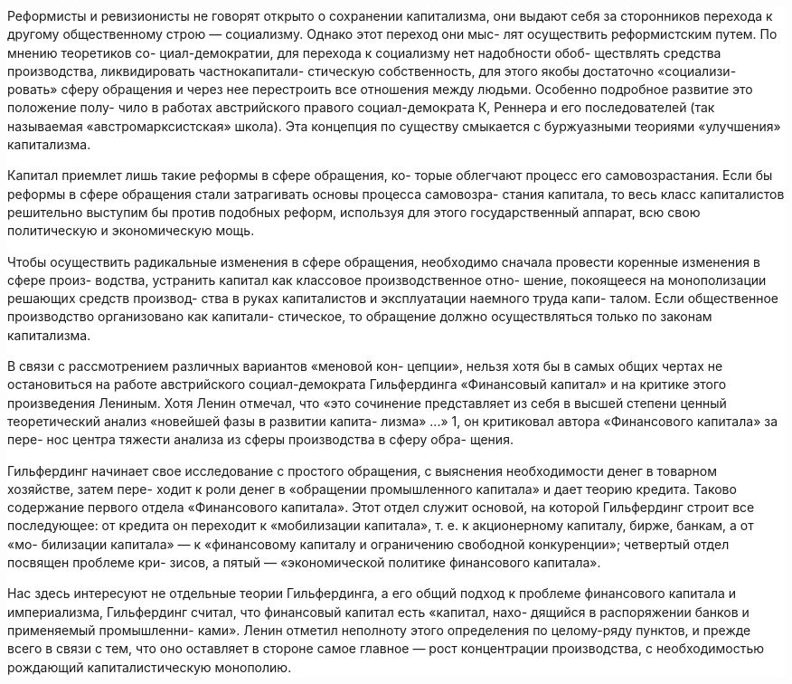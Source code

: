 Реформисты и ревизионисты не говорят открыто о сохранении
капитализма, они выдают себя за сторонников перехода к другому
общественному строю — социализму. Однако этот переход они мыс-
лят осуществить реформистским путем. По мнению теоретиков со-
циал-демократии, для перехода к социализму нет надобности обоб-
ществлять средства производства, ликвидировать частнокапитали-
стическую собственность, для этого якобы достаточно «социализи-
ровать» сферу обращения и через нее перестроить все отношения
между людьми. Особенно подробное развитие это положение полу-
чило в работах австрийского правого социал-демократа К, Реннера
и его последователей (так называемая «австромарксистская» школа).
Эта концепция по существу смыкается с буржуазными теориями
«улучшения» капитализма.

Капитал приемлет лишь такие реформы в сфере обращения, ко-
торые облегчают процесс его самовозрастания. Если бы реформы
в сфере обращения стали затрагивать основы процесса самовозра-
стания капитала, то весь класс капиталистов решительно выступим
бы против подобных реформ, используя для этого государственный
аппарат, всю свою политическую и экономическую мощь.

Чтобы осуществить радикальные изменения в сфере обращения,
необходимо сначала провести коренные изменения в сфере произ-
водства, устранить капитал как классовое производственное отно-
шение, покоящееся на монополизации решающих средств производ-
ства в руках капиталистов и эксплуатации наемного труда капи-
талом. Если общественное производство организовано как капитали-
стическое, то обращение должно осуществляться только по законам
капитализма.

В связи с рассмотрением различных вариантов «меновой кон-
цепции», нельзя хотя бы в самых общих чертах не остановиться на
работе австрийского социал-демократа Гильфердинга «Финансовый
капитал» и на критике этого произведения Лениным. Хотя Ленин
отмечал, что «это сочинение представляет из себя в высшей степени
ценный теоретический анализ «новейшей фазы в развитии капита-
лизма» ...» 1, он критиковал автора «Финансового капитала» за пере-
нос центра тяжести анализа из сферы производства в сферу обра-
щения.

Гильфердинг начинает свое исследование с простого обращения,
с выяснения необходимости денег в товарном хозяйстве, затем пере-
ходит к роли денег в «обращении промышленного капитала» и дает
теорию кредита. Таково содержание первого отдела «Финансового
капитала». Этот отдел служит основой, на которой Гильфердинг
строит все последующее: от кредита он переходит к «мобилизации
капитала», т. е. к акционерному капиталу, бирже, банкам, а от «мо-
билизации капитала» — к «финансовому капиталу и ограничению
свободной конкуренции»; четвертый отдел посвящен проблеме кри-
зисов, а пятый — «экономической политике финансового капитала».

Нас здесь интересуют не отдельные теории Гильфердинга, а его
общий подход к проблеме финансового капитала и империализма,
Гильфердинг считал, что финансовый капитал есть «капитал, нахо-
дящийся в распоряжении банков и применяемый промышленни-
ками». Ленин отметил неполноту этого определения по целому-ряду
пунктов, и прежде всего в связи с тем, что оно оставляет в стороне
самое главное — рост концентрации производства, с необходимостью
рождающий капиталистическую монополию.
